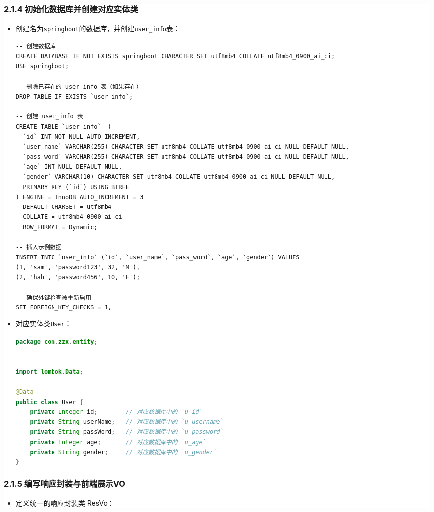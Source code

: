 ### 2.1.4 初始化数据库并创建对应实体类

- 创建名为`springboot`的数据库，并创建`user_info`表：

    ```mysql
    -- 创建数据库
    CREATE DATABASE IF NOT EXISTS springboot CHARACTER SET utf8mb4 COLLATE utf8mb4_0900_ai_ci;
    USE springboot;
    
    -- 删除已存在的 user_info 表（如果存在）
    DROP TABLE IF EXISTS `user_info`;
    
    -- 创建 user_info 表
    CREATE TABLE `user_info`  (
      `id` INT NOT NULL AUTO_INCREMENT,
      `user_name` VARCHAR(255) CHARACTER SET utf8mb4 COLLATE utf8mb4_0900_ai_ci NULL DEFAULT NULL,
      `pass_word` VARCHAR(255) CHARACTER SET utf8mb4 COLLATE utf8mb4_0900_ai_ci NULL DEFAULT NULL,
      `age` INT NULL DEFAULT NULL,
      `gender` VARCHAR(10) CHARACTER SET utf8mb4 COLLATE utf8mb4_0900_ai_ci NULL DEFAULT NULL,
      PRIMARY KEY (`id`) USING BTREE
    ) ENGINE = InnoDB AUTO_INCREMENT = 3 
      DEFAULT CHARSET = utf8mb4 
      COLLATE = utf8mb4_0900_ai_ci 
      ROW_FORMAT = Dynamic;
    
    -- 插入示例数据
    INSERT INTO `user_info` (`id`, `user_name`, `pass_word`, `age`, `gender`) VALUES 
    (1, 'sam', 'password123', 32, 'M'),
    (2, 'hah', 'password456', 10, 'F');
    
    -- 确保外键检查被重新启用
    SET FOREIGN_KEY_CHECKS = 1;
    ```

- 对应实体类`User`：

    ```java
    package com.zzx.entity;
    
    
    import lombok.Data;
    
    @Data
    public class User {
        private Integer id;        // 对应数据库中的 `u_id`
        private String userName;   // 对应数据库中的 `u_username`
        private String passWord;   // 对应数据库中的 `u_password`
        private Integer age;       // 对应数据库中的 `u_age`
        private String gender;     // 对应数据库中的 `u_gender`
    }
    ```

### 2.1.5 编写响应封装与前端展示VO

- 定义统一的响应封装类 ResVo：
